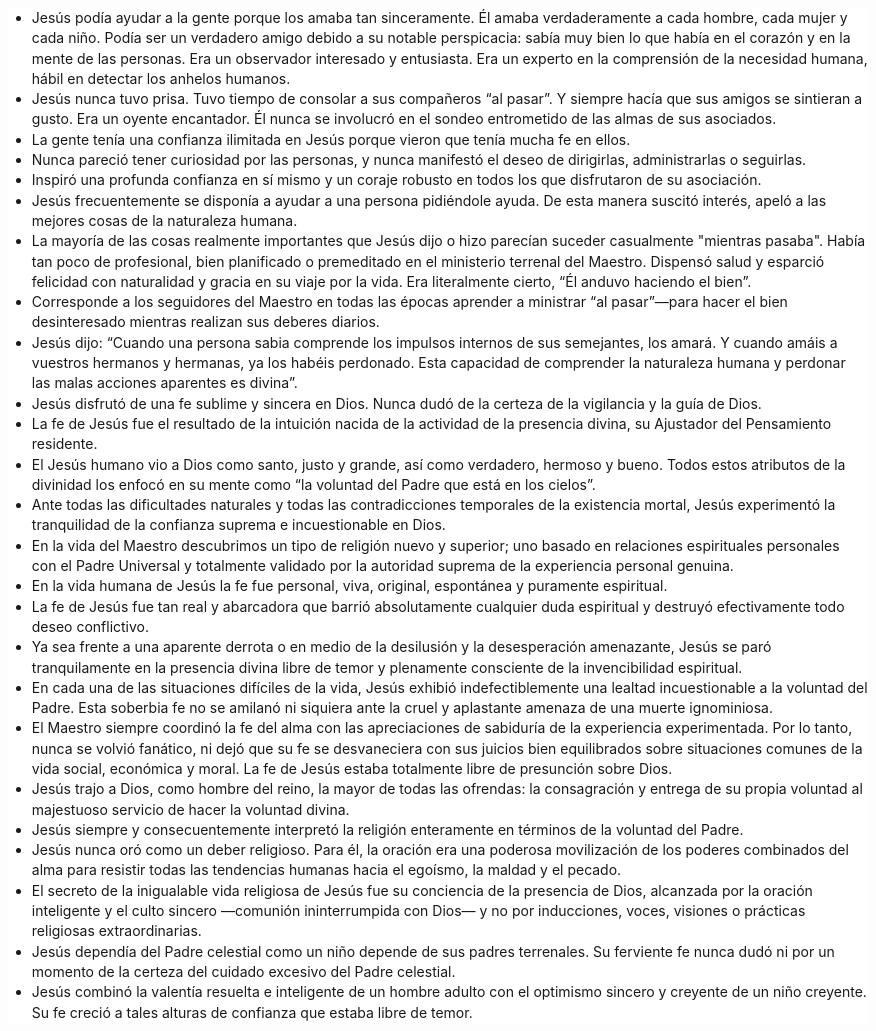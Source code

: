 - Jesús podía ayudar a la gente porque los amaba tan sinceramente. Él amaba verdaderamente a cada hombre, cada mujer y cada niño. Podía ser un verdadero amigo debido a su notable perspicacia: sabía muy bien lo que había en el corazón y en la mente de las personas. Era un observador interesado y entusiasta. Era un experto en la comprensión de la necesidad humana, hábil en detectar los anhelos humanos.
- Jesús nunca tuvo prisa. Tuvo tiempo de consolar a sus compañeros “al pasar”. Y siempre hacía que sus amigos se sintieran a gusto. Era un oyente encantador. Él nunca se involucró en el sondeo entrometido de las almas de sus asociados.
- La gente tenía una confianza ilimitada en Jesús porque vieron que tenía mucha fe en ellos.
- Nunca pareció tener curiosidad por las personas, y nunca manifestó el deseo de dirigirlas, administrarlas o seguirlas.
- Inspiró una profunda confianza en sí mismo y un coraje robusto en todos los que disfrutaron de su asociación.
- Jesús frecuentemente se disponía a ayudar a una persona pidiéndole ayuda. De esta manera suscitó interés, apeló a las mejores cosas de la naturaleza humana.
- La mayoría de las cosas realmente importantes que Jesús dijo o hizo parecían suceder casualmente "mientras pasaba". Había tan poco de profesional, bien planificado o premeditado en el ministerio terrenal del Maestro. Dispensó salud y esparció felicidad con naturalidad y gracia en su viaje por la vida. Era literalmente cierto, “Él anduvo haciendo el bien”.
- Corresponde a los seguidores del Maestro en todas las épocas aprender a ministrar “al pasar”—para hacer el bien desinteresado mientras realizan sus deberes diarios.
- Jesús dijo: “Cuando una persona sabia comprende los impulsos internos de sus semejantes, los amará. Y cuando amáis a vuestros hermanos y hermanas, ya los habéis perdonado. Esta capacidad de comprender la naturaleza humana y perdonar las malas acciones aparentes es divina”.
- Jesús disfrutó de una fe sublime y sincera en Dios. Nunca dudó de la certeza de la vigilancia y la guía de Dios.
- La fe de Jesús fue el resultado de la intuición nacida de la actividad de la presencia divina, su Ajustador del Pensamiento residente.
- El Jesús humano vio a Dios como santo, justo y grande, así como verdadero, hermoso y bueno. Todos estos atributos de la divinidad los enfocó en su mente como “la voluntad del Padre que está en los cielos”.
- Ante todas las dificultades naturales y todas las contradicciones temporales de la existencia mortal, Jesús experimentó la tranquilidad de la confianza suprema e incuestionable en Dios.
- En la vida del Maestro descubrimos un tipo de religión nuevo y superior; uno basado en relaciones espirituales personales con el Padre Universal y totalmente validado por la autoridad suprema de la experiencia personal genuina.
- En la vida humana de Jesús la fe fue personal, viva, original, espontánea y puramente espiritual.
- La fe de Jesús fue tan real y abarcadora que barrió absolutamente cualquier duda espiritual y destruyó efectivamente todo deseo conflictivo.
- Ya sea frente a una aparente derrota o en medio de la desilusión y la desesperación amenazante, Jesús se paró tranquilamente en la presencia divina libre de temor y plenamente consciente de la invencibilidad espiritual.
- En cada una de las situaciones difíciles de la vida, Jesús exhibió indefectiblemente una lealtad incuestionable a la voluntad del Padre. Esta soberbia fe no se amilanó ni siquiera ante la cruel y aplastante amenaza de una muerte ignominiosa.
- El Maestro siempre coordinó la fe del alma con las apreciaciones de sabiduría de la experiencia experimentada. Por lo tanto, nunca se volvió fanático, ni dejó que su fe se desvaneciera con sus juicios bien equilibrados sobre situaciones comunes de la vida social, económica y moral. La fe de Jesús estaba totalmente libre de presunción sobre Dios.
- Jesús trajo a Dios, como hombre del reino, la mayor de todas las ofrendas: la consagración y entrega de su propia voluntad al majestuoso servicio de hacer la voluntad divina.
- Jesús siempre y consecuentemente interpretó la religión enteramente en términos de la voluntad del Padre.
- Jesús nunca oró como un deber religioso. Para él, la oración era una poderosa movilización de los poderes combinados del alma para resistir todas las tendencias humanas hacia el egoísmo, la maldad y el pecado.
- El secreto de la inigualable vida religiosa de Jesús fue su conciencia de la presencia de Dios, alcanzada por la oración inteligente y el culto sincero —comunión ininterrumpida con Dios— y no por inducciones, voces, visiones o prácticas religiosas extraordinarias.
- Jesús dependía del Padre celestial como un niño depende de sus padres terrenales. Su ferviente fe nunca dudó ni por un momento de la certeza del cuidado excesivo del Padre celestial.
- Jesús combinó la valentía resuelta e inteligente de un hombre adulto con el optimismo sincero y creyente de un niño creyente. Su fe creció a tales alturas de confianza que estaba libre de temor.